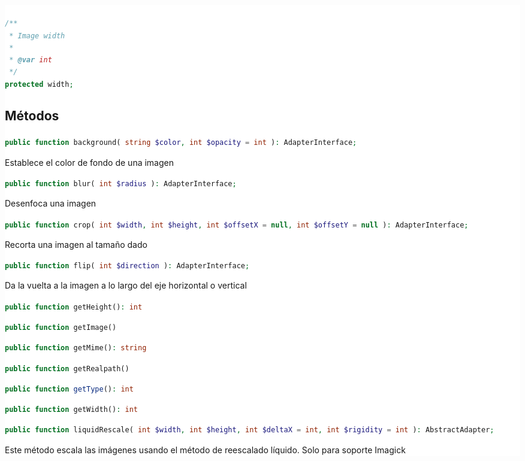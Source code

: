 ```php

/**
 * Image width
 *
 * @var int
 */
protected width;

```

## Métodos

```php
public function background( string $color, int $opacity = int ): AdapterInterface;
```
 Establece el color de fondo de una imagen

```php
public function blur( int $radius ): AdapterInterface;
```
 Desenfoca una imagen

```php
public function crop( int $width, int $height, int $offsetX = null, int $offsetY = null ): AdapterInterface;
```
 Recorta una imagen al tamaño dado

```php
public function flip( int $direction ): AdapterInterface;
```
 Da la vuelta a la imagen a lo largo del eje horizontal o vertical

```php
public function getHeight(): int
```

```php
public function getImage()
```

```php
public function getMime(): string
```

```php
public function getRealpath()
```

```php
public function getType(): int
```

```php
public function getWidth(): int
```

```php
public function liquidRescale( int $width, int $height, int $deltaX = int, int $rigidity = int ): AbstractAdapter;
```
Este método escala las imágenes usando el método de reescalado líquido. Solo para soporte Imagick
